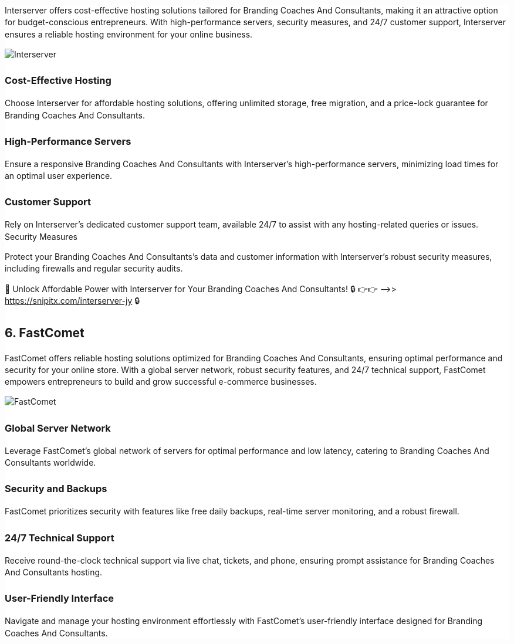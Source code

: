 Interserver offers cost-effective hosting solutions tailored for Branding Coaches And Consultants, making it an attractive option for budget-conscious entrepreneurs. With high-performance servers, security measures, and 24/7 customer support, Interserver ensures a reliable hosting environment for your online business.

![Interserver](https://i.imgur.com/OM5dOEW.jpeg "Interserver Hosting")

### Cost-Effective Hosting
Choose Interserver for affordable hosting solutions, offering unlimited storage, free migration, and a price-lock guarantee for Branding Coaches And Consultants.

### High-Performance Servers
Ensure a responsive Branding Coaches And Consultants with Interserver’s high-performance servers, minimizing load times for an optimal user experience.

### Customer Support
Rely on Interserver’s dedicated customer support team, available 24/7 to assist with any hosting-related queries or issues.
Security Measures

Protect your Branding Coaches And Consultants’s data and customer information with Interserver’s robust security measures, including firewalls and regular security audits.

💸 Unlock Affordable Power with Interserver for Your Branding Coaches And Consultants! 🔒
👉👉 -->> https://snipitx.com/interserver-jy 🔒

## 6. FastComet

FastComet offers reliable hosting solutions optimized for Branding Coaches And Consultants, ensuring optimal performance and security for your online store. With a global server network, robust security features, and 24/7 technical support, FastComet empowers entrepreneurs to build and grow successful e-commerce businesses.

![FastComet](https://i.imgur.com/7qgXuWp.png "FastComet Hosting")

### Global Server Network
Leverage FastComet’s global network of servers for optimal performance and low latency, catering to Branding Coaches And Consultants worldwide.

### Security and Backups
FastComet prioritizes security with features like free daily backups, real-time server monitoring, and a robust firewall.

### 24/7 Technical Support
Receive round-the-clock technical support via live chat, tickets, and phone, ensuring prompt assistance for Branding Coaches And Consultants hosting.

### User-Friendly Interface
Navigate and manage your hosting environment effortlessly with FastComet’s user-friendly interface designed for Branding Coaches And Consultants.

